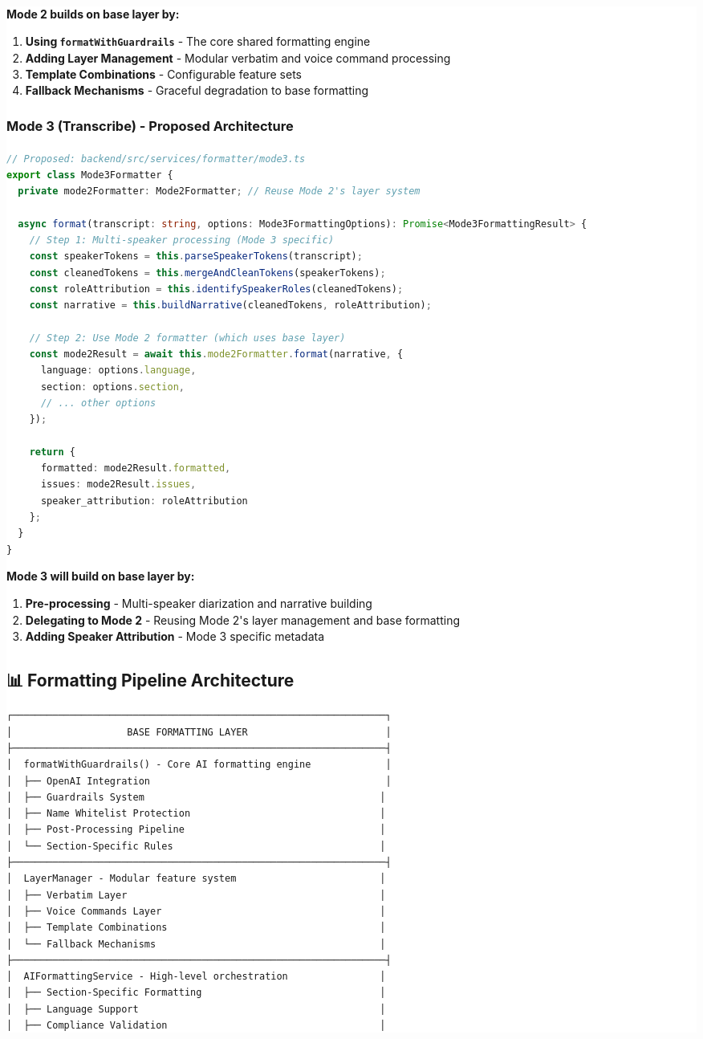 **Mode 2 builds on base layer by:**
1. **Using `formatWithGuardrails`** - The core shared formatting engine
2. **Adding Layer Management** - Modular verbatim and voice command processing
3. **Template Combinations** - Configurable feature sets
4. **Fallback Mechanisms** - Graceful degradation to base formatting

### **Mode 3 (Transcribe) - Proposed Architecture**

```typescript
// Proposed: backend/src/services/formatter/mode3.ts
export class Mode3Formatter {
  private mode2Formatter: Mode2Formatter; // Reuse Mode 2's layer system

  async format(transcript: string, options: Mode3FormattingOptions): Promise<Mode3FormattingResult> {
    // Step 1: Multi-speaker processing (Mode 3 specific)
    const speakerTokens = this.parseSpeakerTokens(transcript);
    const cleanedTokens = this.mergeAndCleanTokens(speakerTokens);
    const roleAttribution = this.identifySpeakerRoles(cleanedTokens);
    const narrative = this.buildNarrative(cleanedTokens, roleAttribution);
    
    // Step 2: Use Mode 2 formatter (which uses base layer)
    const mode2Result = await this.mode2Formatter.format(narrative, {
      language: options.language,
      section: options.section,
      // ... other options
    });

    return {
      formatted: mode2Result.formatted,
      issues: mode2Result.issues,
      speaker_attribution: roleAttribution
    };
  }
}
```

**Mode 3 will build on base layer by:**
1. **Pre-processing** - Multi-speaker diarization and narrative building
2. **Delegating to Mode 2** - Reusing Mode 2's layer management and base formatting
3. **Adding Speaker Attribution** - Mode 3 specific metadata

## 📊 **Formatting Pipeline Architecture**

```
┌─────────────────────────────────────────────────────────────────┐
│                    BASE FORMATTING LAYER                        │
├─────────────────────────────────────────────────────────────────┤
│  formatWithGuardrails() - Core AI formatting engine             │
│  ├── OpenAI Integration                                         │
│  ├── Guardrails System                                         │
│  ├── Name Whitelist Protection                                 │
│  ├── Post-Processing Pipeline                                  │
│  └── Section-Specific Rules                                    │
├─────────────────────────────────────────────────────────────────┤
│  LayerManager - Modular feature system                         │
│  ├── Verbatim Layer                                            │
│  ├── Voice Commands Layer                                      │
│  ├── Template Combinations                                     │
│  └── Fallback Mechanisms                                       │
├─────────────────────────────────────────────────────────────────┤
│  AIFormattingService - High-level orchestration                │
│  ├── Section-Specific Formatting                               │
│  ├── Language Support                                          │
│  ├── Compliance Validation                                     │
```